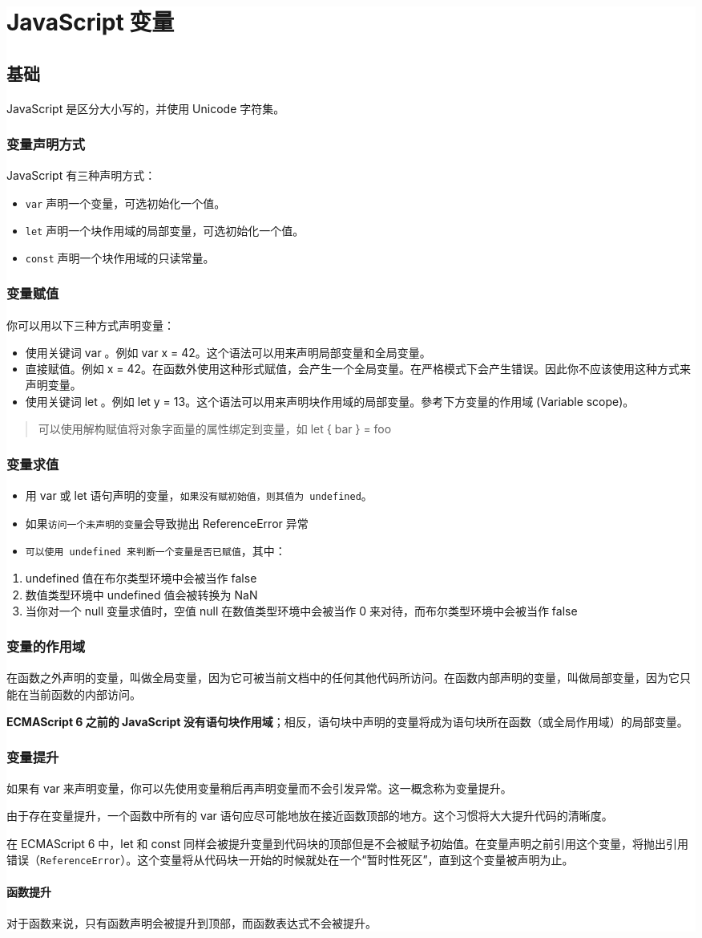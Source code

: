 # JavaScript 变量

## 基础

JavaScript 是区分大小写的，并使用 Unicode 字符集。

### 变量声明方式

JavaScript 有三种声明方式：

- `var` 声明一个变量，可选初始化一个值。

- `let` 声明一个块作用域的局部变量，可选初始化一个值。

- `const` 声明一个块作用域的只读常量。

### 变量赋值

你可以用以下三种方式声明变量：

- 使用关键词 var 。例如 var x = 42。这个语法可以用来声明局部变量和全局变量。
- 直接赋值。例如 x = 42。在函数外使用这种形式赋值，会产生一个全局变量。在严格模式下会产生错误。因此你不应该使用这种方式来声明变量。
- 使用关键词 let 。例如 let y = 13。这个语法可以用来声明块作用域的局部变量。參考下方变量的作用域 (Variable scope)。

> 可以使用解构赋值将对象字面量的属性绑定到变量，如 let { bar } = foo

### 变量求值

- 用 var 或 let 语句声明的变量，`如果没有赋初始值，则其值为 undefined`。
- 如果`访问一个未声明的变量`会导致抛出 ReferenceError 异常

- `可以使用 undefined 来判断一个变量是否已赋值`，其中：

1. undefined 值在布尔类型环境中会被当作 false
2. 数值类型环境中 undefined 值会被转换为 NaN
3. 当你对一个 null 变量求值时，空值 null 在数值类型环境中会被当作 0 来对待，而布尔类型环境中会被当作 false

### 变量的作用域

在函数之外声明的变量，叫做全局变量，因为它可被当前文档中的任何其他代码所访问。在函数内部声明的变量，叫做局部变量，因为它只能在当前函数的内部访问。

**ECMAScript 6 之前的 JavaScript 没有语句块作用域**；相反，语句块中声明的变量将成为语句块所在函数（或全局作用域）的局部变量。

### 变量提升

如果有 var 来声明变量，你可以先使用变量稍后再声明变量而不会引发异常。这一概念称为变量提升。

由于存在变量提升，一个函数中所有的 var 语句应尽可能地放在接近函数顶部的地方。这个习惯将大大提升代码的清晰度。

在 ECMAScript 6 中，let 和 const 同样会被提升变量到代码块的顶部但是不会被赋予初始值。在变量声明之前引用这个变量，将抛出引用错误（`ReferenceError`）。这个变量将从代码块一开始的时候就处在一个“暂时性死区”，直到这个变量被声明为止。

#### 函数提升

对于函数来说，只有函数声明会被提升到顶部，而函数表达式不会被提升。
